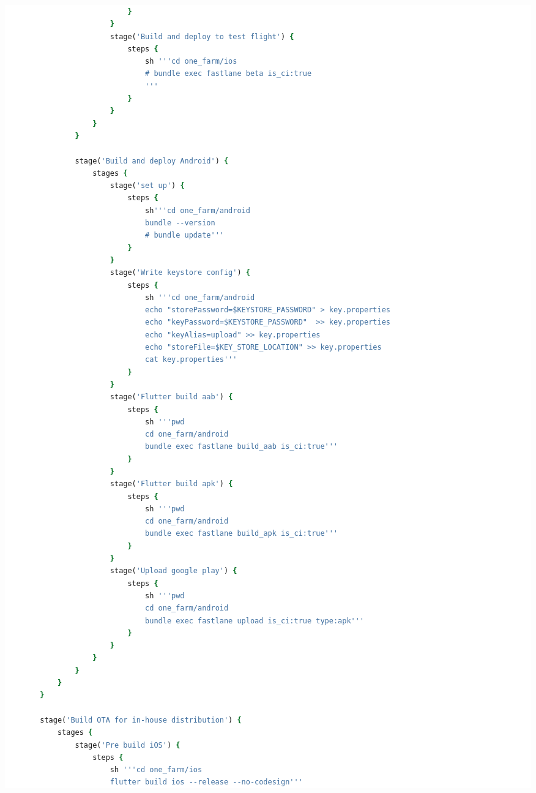 ```ruby
                            }
                        }
                        stage('Build and deploy to test flight') {
                            steps {
                                sh '''cd one_farm/ios
                                # bundle exec fastlane beta is_ci:true
                                '''
                            }    
                        }
                    }
                }
                
                stage('Build and deploy Android') {
                    stages {
                        stage('set up') {
                            steps {
                                sh'''cd one_farm/android
                                bundle --version
                                # bundle update'''
                            }
                        }
                        stage('Write keystore config') {
                            steps {
                                sh '''cd one_farm/android
                                echo "storePassword=$KEYSTORE_PASSWORD" > key.properties
                                echo "keyPassword=$KEYSTORE_PASSWORD"  >> key.properties
                                echo "keyAlias=upload" >> key.properties
                                echo "storeFile=$KEY_STORE_LOCATION" >> key.properties
                                cat key.properties'''
                            }
                        }
                        stage('Flutter build aab') {
                            steps {
                                sh '''pwd
                                cd one_farm/android
                                bundle exec fastlane build_aab is_ci:true'''
                            }
                        }
                        stage('Flutter build apk') {
                            steps {
                                sh '''pwd
                                cd one_farm/android
                                bundle exec fastlane build_apk is_ci:true'''
                            }
                        }
                        stage('Upload google play') {
                            steps {
                                sh '''pwd
                                cd one_farm/android
                                bundle exec fastlane upload is_ci:true type:apk'''
                            }
                        }
                    }
                }
            }
        }
        
        stage('Build OTA for in-house distribution') {
            stages {
                stage('Pre build iOS') {
                    steps {
                        sh '''cd one_farm/ios
                        flutter build ios --release --no-codesign'''   
```